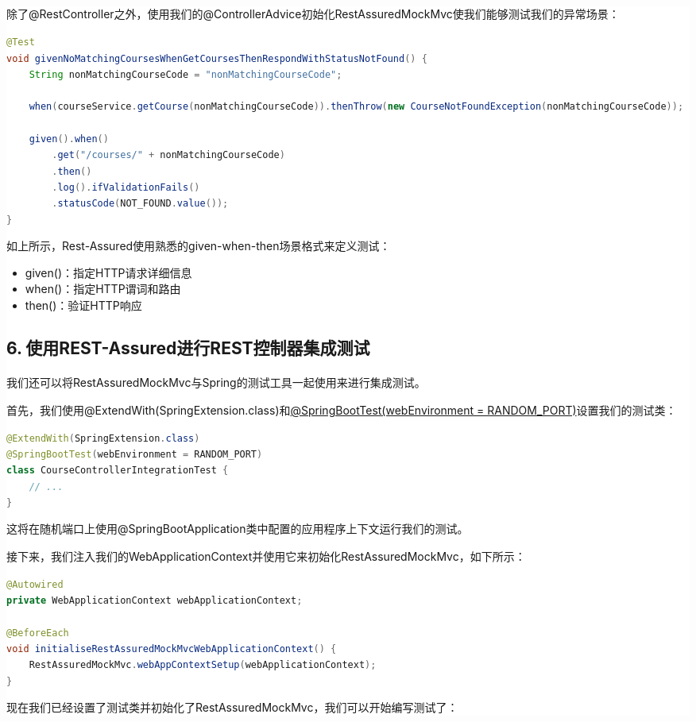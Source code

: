 
除了@RestController之外，使用我们的@ControllerAdvice初始化RestAssuredMockMvc使我们能够测试我们的异常场景：

```java
@Test
void givenNoMatchingCoursesWhenGetCoursesThenRespondWithStatusNotFound() {
	String nonMatchingCourseCode = "nonMatchingCourseCode";
    
	when(courseService.getCourse(nonMatchingCourseCode)).thenThrow(new CourseNotFoundException(nonMatchingCourseCode));
    
	given().when()
	    .get("/courses/" + nonMatchingCourseCode)
	    .then()
	    .log().ifValidationFails()
	    .statusCode(NOT_FOUND.value());
}
```

如上所示，Rest-Assured使用熟悉的given-when-then场景格式来定义测试：

-   given()：指定HTTP请求详细信息
-   when()：指定HTTP谓词和路由
-   then()：验证HTTP响应

## 6. 使用REST-Assured进行REST控制器集成测试

我们还可以将RestAssuredMockMvc与Spring的测试工具一起使用来进行集成测试。

首先，我们使用@ExtendWith(SpringExtension.class)和[@SpringBootTest(webEnvironment = RANDOM_PORT)](https://docs.spring.io/spring-boot/docs/current/api/org/springframework/boot/test/context/SpringBootTest.html)设置我们的测试类：

```java
@ExtendWith(SpringExtension.class)
@SpringBootTest(webEnvironment = RANDOM_PORT)
class CourseControllerIntegrationTest {
    // ...
}
```

这将在随机端口上使用@SpringBootApplication类中配置的应用程序上下文运行我们的测试。

接下来，我们注入我们的WebApplicationContext并使用它来初始化RestAssuredMockMvc，如下所示：

```java
@Autowired
private WebApplicationContext webApplicationContext;

@BeforeEach
void initialiseRestAssuredMockMvcWebApplicationContext() {
	RestAssuredMockMvc.webAppContextSetup(webApplicationContext);
}
```

现在我们已经设置了测试类并初始化了RestAssuredMockMvc，我们可以开始编写测试了：

